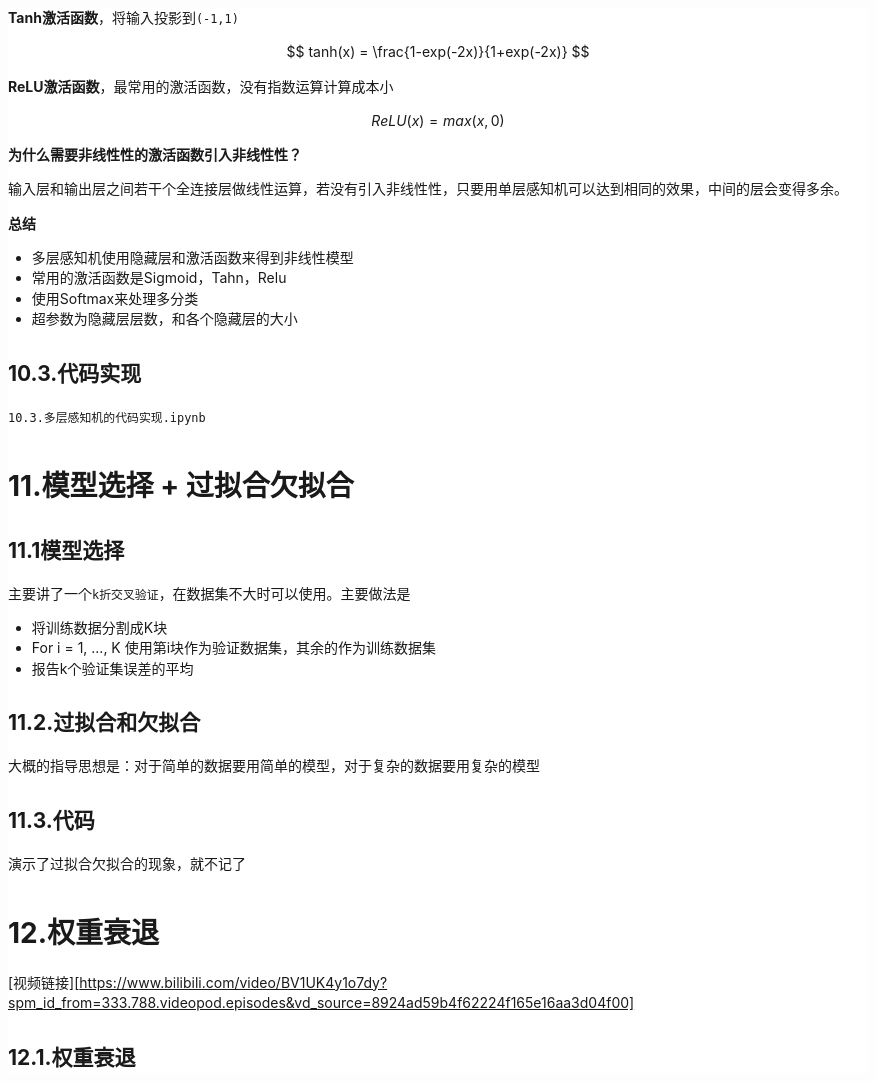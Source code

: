 **Tanh激活函数**，将输入投影到`(-1,1)`  

$$
tanh(x) = \frac{1-exp(-2x)}{1+exp(-2x)}
$$

**ReLU激活函数**，最常用的激活函数，没有指数运算计算成本小  

$$
ReLU(x) = max(x, 0)
$$

**为什么需要非线性性的激活函数引入非线性性？**  

输入层和输出层之间若干个全连接层做线性运算，若没有引入非线性性，只要用单层感知机可以达到相同的效果，中间的层会变得多余。

**总结**

+ 多层感知机使用隐藏层和激活函数来得到非线性模型
+ 常用的激活函数是Sigmoid，Tahn，Relu
+ 使用Softmax来处理多分类
+ 超参数为隐藏层层数，和各个隐藏层的大小

## 10.3.代码实现

`10.3.多层感知机的代码实现.ipynb`

# 11.模型选择 + 过拟合欠拟合

## 11.1模型选择

主要讲了一个`k折交叉验证`，在数据集不大时可以使用。主要做法是  

+ 将训练数据分割成K块 
+ For i = 1, ..., K 使用第i块作为验证数据集，其余的作为训练数据集
+ 报告k个验证集误差的平均

##  11.2.过拟合和欠拟合

大概的指导思想是：对于简单的数据要用简单的模型，对于复杂的数据要用复杂的模型

## 11.3.代码   

演示了过拟合欠拟合的现象，就不记了

# 12.权重衰退

[视频链接][https://www.bilibili.com/video/BV1UK4y1o7dy?spm_id_from=333.788.videopod.episodes&vd_source=8924ad59b4f62224f165e16aa3d04f00]

## 12.1.权重衰退
